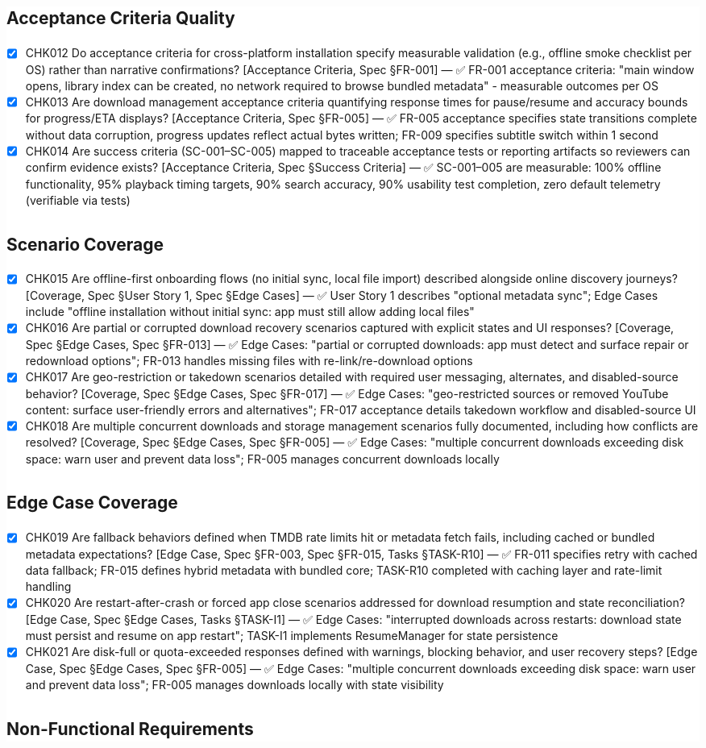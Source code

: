 ## Acceptance Criteria Quality

- [x] CHK012 Do acceptance criteria for cross-platform installation specify measurable validation (e.g., offline smoke checklist per OS) rather than narrative confirmations? [Acceptance Criteria, Spec §FR-001] — ✅ FR-001 acceptance criteria: "main window opens, library index can be created, no network required to browse bundled metadata" - measurable outcomes per OS
- [x] CHK013 Are download management acceptance criteria quantifying response times for pause/resume and accuracy bounds for progress/ETA displays? [Acceptance Criteria, Spec §FR-005] — ✅ FR-005 acceptance specifies state transitions complete without data corruption, progress updates reflect actual bytes written; FR-009 specifies subtitle switch within 1 second
- [x] CHK014 Are success criteria (SC-001–SC-005) mapped to traceable acceptance tests or reporting artifacts so reviewers can confirm evidence exists? [Acceptance Criteria, Spec §Success Criteria] — ✅ SC-001–005 are measurable: 100% offline functionality, 95% playback timing targets, 90% search accuracy, 90% usability test completion, zero default telemetry (verifiable via tests)

## Scenario Coverage

- [x] CHK015 Are offline-first onboarding flows (no initial sync, local file import) described alongside online discovery journeys? [Coverage, Spec §User Story 1, Spec §Edge Cases] — ✅ User Story 1 describes "optional metadata sync"; Edge Cases include "offline installation without initial sync: app must still allow adding local files"
- [x] CHK016 Are partial or corrupted download recovery scenarios captured with explicit states and UI responses? [Coverage, Spec §Edge Cases, Spec §FR-013] — ✅ Edge Cases: "partial or corrupted downloads: app must detect and surface repair or redownload options"; FR-013 handles missing files with re-link/re-download options
- [x] CHK017 Are geo-restriction or takedown scenarios detailed with required user messaging, alternates, and disabled-source behavior? [Coverage, Spec §Edge Cases, Spec §FR-017] — ✅ Edge Cases: "geo-restricted sources or removed YouTube content: surface user-friendly errors and alternatives"; FR-017 acceptance details takedown workflow and disabled-source UI
- [x] CHK018 Are multiple concurrent downloads and storage management scenarios fully documented, including how conflicts are resolved? [Coverage, Spec §Edge Cases, Spec §FR-005] — ✅ Edge Cases: "multiple concurrent downloads exceeding disk space: warn user and prevent data loss"; FR-005 manages concurrent downloads locally

## Edge Case Coverage

- [x] CHK019 Are fallback behaviors defined when TMDB rate limits hit or metadata fetch fails, including cached or bundled metadata expectations? [Edge Case, Spec §FR-003, Spec §FR-015, Tasks §TASK-R10] — ✅ FR-011 specifies retry with cached data fallback; FR-015 defines hybrid metadata with bundled core; TASK-R10 completed with caching layer and rate-limit handling
- [x] CHK020 Are restart-after-crash or forced app close scenarios addressed for download resumption and state reconciliation? [Edge Case, Spec §Edge Cases, Tasks §TASK-I1] — ✅ Edge Cases: "interrupted downloads across restarts: download state must persist and resume on app restart"; TASK-I1 implements ResumeManager for state persistence
- [x] CHK021 Are disk-full or quota-exceeded responses defined with warnings, blocking behavior, and user recovery steps? [Edge Case, Spec §Edge Cases, Spec §FR-005] — ✅ Edge Cases: "multiple concurrent downloads exceeding disk space: warn user and prevent data loss"; FR-005 manages downloads locally with state visibility

## Non-Functional Requirements
